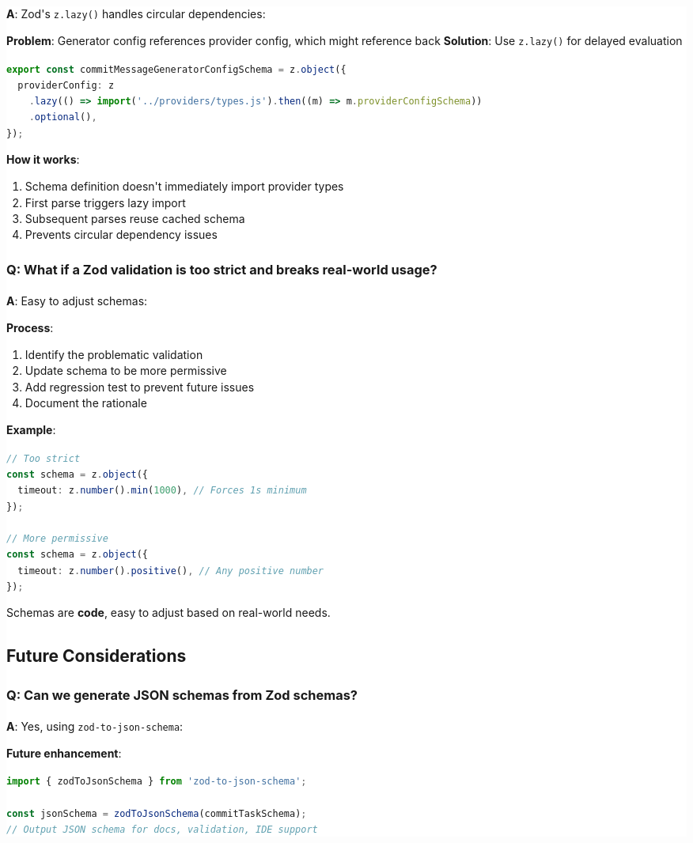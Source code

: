 **A**: Zod's `z.lazy()` handles circular dependencies:

**Problem**: Generator config references provider config, which might reference back
**Solution**: Use `z.lazy()` for delayed evaluation

```typescript
export const commitMessageGeneratorConfigSchema = z.object({
  providerConfig: z
    .lazy(() => import('../providers/types.js').then((m) => m.providerConfigSchema))
    .optional(),
});
```

**How it works**:

1. Schema definition doesn't immediately import provider types
2. First parse triggers lazy import
3. Subsequent parses reuse cached schema
4. Prevents circular dependency issues

### Q: What if a Zod validation is too strict and breaks real-world usage?

**A**: Easy to adjust schemas:

**Process**:

1. Identify the problematic validation
2. Update schema to be more permissive
3. Add regression test to prevent future issues
4. Document the rationale

**Example**:

```typescript
// Too strict
const schema = z.object({
  timeout: z.number().min(1000), // Forces 1s minimum
});

// More permissive
const schema = z.object({
  timeout: z.number().positive(), // Any positive number
});
```

Schemas are **code**, easy to adjust based on real-world needs.

## Future Considerations

### Q: Can we generate JSON schemas from Zod schemas?

**A**: Yes, using `zod-to-json-schema`:

**Future enhancement**:

```typescript
import { zodToJsonSchema } from 'zod-to-json-schema';

const jsonSchema = zodToJsonSchema(commitTaskSchema);
// Output JSON schema for docs, validation, IDE support
```
